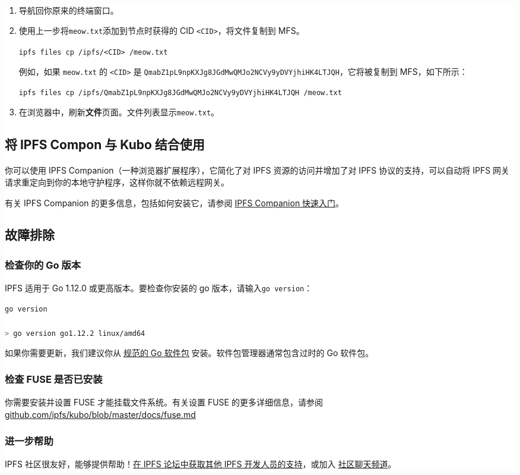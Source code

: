 1. 导航回你原来的终端窗口。

1. 使用上一步将`meow.txt`添加到节点时获得的 CID `<CID>`，将文件复制到 MFS。

    ```shell
    ipfs files cp /ipfs/<CID> /meow.txt
    ```

   例如，如果 `meow.txt` 的 `<CID>` 是 `QmabZ1pL9npKXJg8JGdMwQMJo2NCVy9yDVYjhiHK4LTJQH`，它将被复制到 MFS，如下所示：

    ```shell
    ipfs files cp /ipfs/QmabZ1pL9npKXJg8JGdMwQMJo2NCVy9yDVYjhiHK4LTJQH /meow.txt
    ```

1. 在浏览器中，刷新**文件**页面。文件列表显示`meow.txt`。

## 将 IPFS Compon 与 Kubo 结合使用

你可以使用 IPFS Companion（一种浏览器扩展程序），它简化了对 IPFS 资源的访问并增加了对 IPFS 协议的支持，可以自动将 IPFS 网关请求重定向到你的本地守护程序，这样你就不依赖远程网关。

有关 IPFS Companion 的更多信息，包括如何安装它，请参阅 [IPFS Companion 快速入门](../install/ipfs-companion.md)。

## 故障排除

### 检查你的 Go 版本

IPFS 适用于 Go 1.12.0 或更高版本。要检查你安装的 go 版本，请输入`go version`：

```bash
go version

> go version go1.12.2 linux/amd64
```

如果你需要更新，我们建议你从 [规范的 Go 软件包](https://go.dev/doc/install) 安装。软件包管理器通常包含过时的 Go 软件包。

### 检查 FUSE 是否已安装

你需要安装并设置 FUSE 才能挂载文件系统。有关设置 FUSE 的更多详细信息，请参阅 [github.com/ipfs/kubo/blob/master/docs/fuse.md](https://github.com/ipfs/kubo/blob/master/docs/fuse.md)

### 进一步帮助

IPFS 社区很友好，能够提供帮助！[在 IPFS 论坛中获取其他 IPFS 开发人员的支持](../community/README.md#get-technical-support-and-help)，或加入 [社区聊天频道](../community/README.md#chat)。